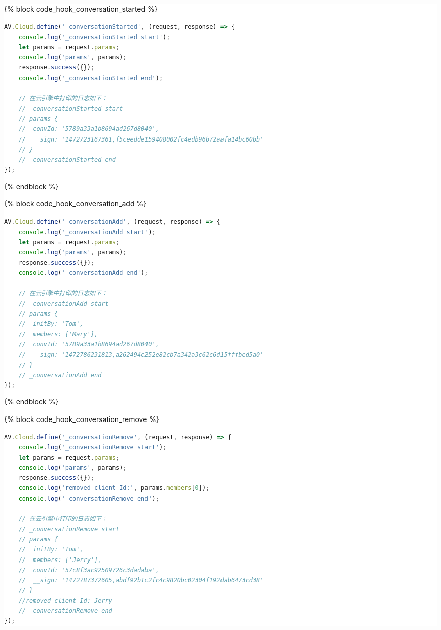 {% block code_hook_conversation_started %}

```js
AV.Cloud.define('_conversationStarted', (request, response) => {
	console.log('_conversationStarted start');
	let params = request.params;
	console.log('params', params);
	response.success({});
	console.log('_conversationStarted end');

	// 在云引擎中打印的日志如下：
	// _conversationStarted start
	// params {
	// 	convId: '5789a33a1b8694ad267d8040',
	// 	__sign: '1472723167361,f5ceedde159408002fc4edb96b72aafa14bc60bb'
	// }
	// _conversationStarted end
});
```
{% endblock %}

{% block code_hook_conversation_add %}

```js
AV.Cloud.define('_conversationAdd', (request, response) => {
	console.log('_conversationAdd start');
	let params = request.params;
	console.log('params', params);
	response.success({});
	console.log('_conversationAdd end');

	// 在云引擎中打印的日志如下：
	// _conversationAdd start
	// params {
	// 	initBy: 'Tom',
	// 	members: ['Mary'],
	// 	convId: '5789a33a1b8694ad267d8040',
	// 	__sign: '1472786231813,a262494c252e82cb7a342a3c62c6d15fffbed5a0'
	// }
	// _conversationAdd end
});
```
{% endblock %}

{% block code_hook_conversation_remove %}

```js
AV.Cloud.define('_conversationRemove', (request, response) => {
	console.log('_conversationRemove start');
	let params = request.params;
	console.log('params', params);
	response.success({});
	console.log('removed client Id:', params.members[0]);
	console.log('_conversationRemove end');

	// 在云引擎中打印的日志如下：
	// _conversationRemove start
	// params {
	// 	initBy: 'Tom',
	// 	members: ['Jerry'],
	// 	convId: '57c8f3ac92509726c3dadaba',
	// 	__sign: '1472787372605,abdf92b1c2fc4c9820bc02304f192dab6473cd38'
	// }
	//removed client Id: Jerry
	// _conversationRemove end
});
```